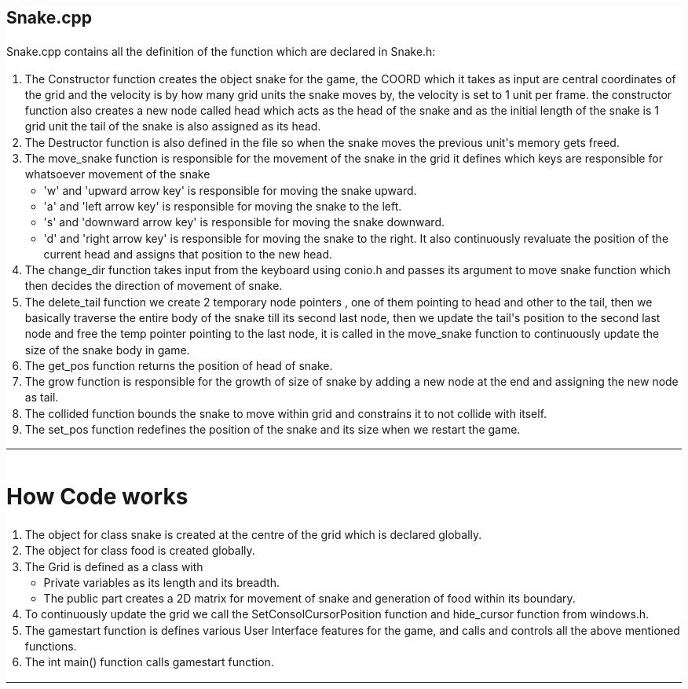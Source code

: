 ## Snake.cpp

Snake.cpp contains all the definition of the function which are declared in Snake.h:
   1. The Constructor function creates  the object snake for the game, the COORD which it takes as input are central coordinates of the grid and the velocity is by how many grid units the snake moves by, the velocity is set to 1 unit per frame. the constructor function also creates a new node called head which acts as the head of the snake and as the initial length of the snake is 1 grid unit the tail of the snake is also assigned as its head.
   2. The Destructor function is also defined in the file so when the snake moves the previous unit's memory gets freed.
   3. The move_snake function is responsible for the movement of the snake in the grid it defines which keys are responsible for whatsoever movement of the snake
      - 'w' and 'upward arrow key' is responsible for moving the snake upward.
      - 'a' and 'left arrow key' is responsible for moving the snake to the left.
      - 's' and 'downward arrow key' is responsible for moving the snake downward.
      - 'd' and 'right  arrow key' is responsible for moving the snake to the right.
     It also continuously  revaluate the position of the current head and assigns that position to the new head.
   4. The change_dir function takes input from the keyboard using conio.h and passes its argument to move snake function which then decides the direction of movement of snake.
   5. The delete_tail function we create 2 temporary node pointers , one of them pointing to head and other to the tail, then we basically traverse the entire body of the snake till its second last node, then we update the tail's position to the second last node and free the temp pointer pointing to the last node, it is called in the move_snake function to continuously update the size of the snake body in game.
   6. The get_pos function returns the position of head of  snake.
   7. The grow function is responsible for the growth of  size of snake by adding a new node at the end and assigning the new node as tail.
   8. The collided function bounds the snake to move within grid and constrains it to not collide with itself.
   9. The set_pos function redefines the position of the snake and its size when we restart the game.  
   
     
   
   
   


---

# How Code works
1. The object for class snake is created at the centre of the grid which is declared globally.
2. The object for class food is created globally.
3. The Grid is defined as a class with
     - Private variables as its length and its breadth.
     - The public part creates a 2D matrix for movement of snake and generation of food within its boundary.
4. To continuously update the grid we call the SetConsolCursorPosition function and hide_cursor function from windows.h.
5. The gamestart function is defines various User Interface features for the game, and calls and controls all the above mentioned functions.
6. The int main() function calls gamestart function.

---